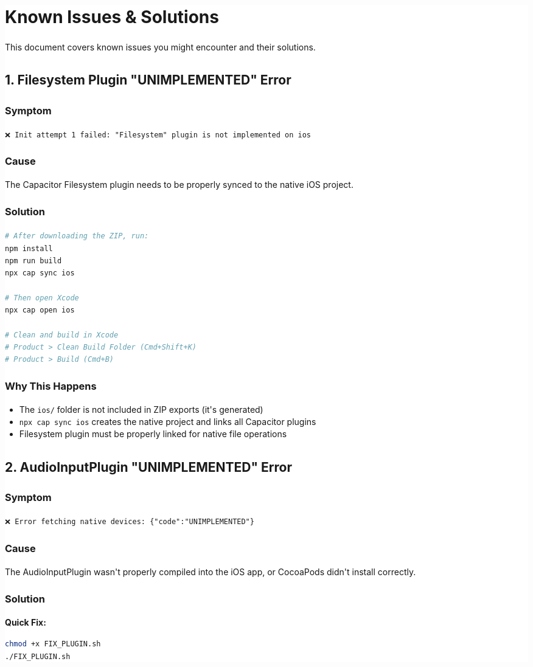 # Known Issues & Solutions

This document covers known issues you might encounter and their solutions.

## 1. Filesystem Plugin "UNIMPLEMENTED" Error

### Symptom
```
❌ Init attempt 1 failed: "Filesystem" plugin is not implemented on ios
```

### Cause
The Capacitor Filesystem plugin needs to be properly synced to the native iOS project.

### Solution
```bash
# After downloading the ZIP, run:
npm install
npm run build
npx cap sync ios

# Then open Xcode
npx cap open ios

# Clean and build in Xcode
# Product > Clean Build Folder (Cmd+Shift+K)
# Product > Build (Cmd+B)
```

### Why This Happens
- The `ios/` folder is not included in ZIP exports (it's generated)
- `npx cap sync ios` creates the native project and links all Capacitor plugins
- Filesystem plugin must be properly linked for native file operations

## 2. AudioInputPlugin "UNIMPLEMENTED" Error

### Symptom
```
❌ Error fetching native devices: {"code":"UNIMPLEMENTED"}
```

### Cause
The AudioInputPlugin wasn't properly compiled into the iOS app, or CocoaPods didn't install correctly.

### Solution

**Quick Fix:**
```bash
chmod +x FIX_PLUGIN.sh
./FIX_PLUGIN.sh
```
